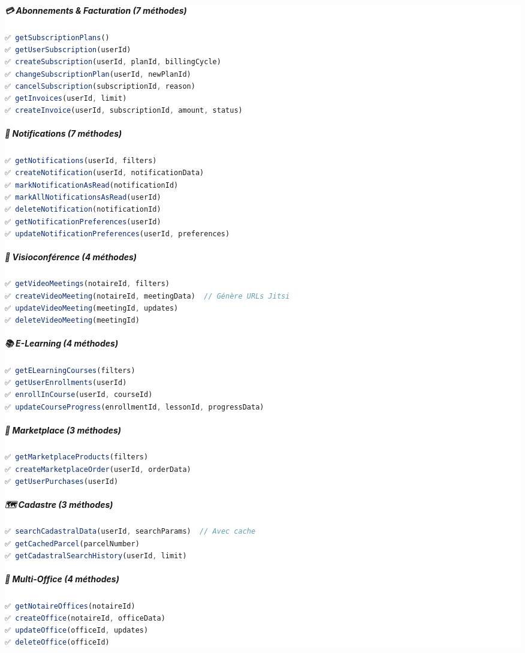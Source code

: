 ##### 💳 Abonnements & Facturation (7 méthodes)
```javascript
✅ getSubscriptionPlans()
✅ getUserSubscription(userId)
✅ createSubscription(userId, planId, billingCycle)
✅ changeSubscriptionPlan(userId, newPlanId)
✅ cancelSubscription(subscriptionId, reason)
✅ getInvoices(userId, limit)
✅ createInvoice(userId, subscriptionId, amount, status)
```

##### 🔔 Notifications (7 méthodes)
```javascript
✅ getNotifications(userId, filters)
✅ createNotification(userId, notificationData)
✅ markNotificationAsRead(notificationId)
✅ markAllNotificationsAsRead(userId)
✅ deleteNotification(notificationId)
✅ getNotificationPreferences(userId)
✅ updateNotificationPreferences(userId, preferences)
```

##### 🎥 Visioconférence (4 méthodes)
```javascript
✅ getVideoMeetings(notaireId, filters)
✅ createVideoMeeting(notaireId, meetingData)  // Génère URLs Jitsi
✅ updateVideoMeeting(meetingId, updates)
✅ deleteVideoMeeting(meetingId)
```

##### 📚 E-Learning (4 méthodes)
```javascript
✅ getELearningCourses(filters)
✅ getUserEnrollments(userId)
✅ enrollInCourse(userId, courseId)
✅ updateCourseProgress(enrollmentId, lessonId, progressData)
```

##### 🛒 Marketplace (3 méthodes)
```javascript
✅ getMarketplaceProducts(filters)
✅ createMarketplaceOrder(userId, orderData)
✅ getUserPurchases(userId)
```

##### 🗺️ Cadastre (3 méthodes)
```javascript
✅ searchCadastralData(userId, searchParams)  // Avec cache
✅ getCachedParcel(parcelNumber)
✅ getCadastralSearchHistory(userId, limit)
```

##### 🏢 Multi-Office (4 méthodes)
```javascript
✅ getNotaireOffices(notaireId)
✅ createOffice(notaireId, officeData)
✅ updateOffice(officeId, updates)
✅ deleteOffice(officeId)
```
